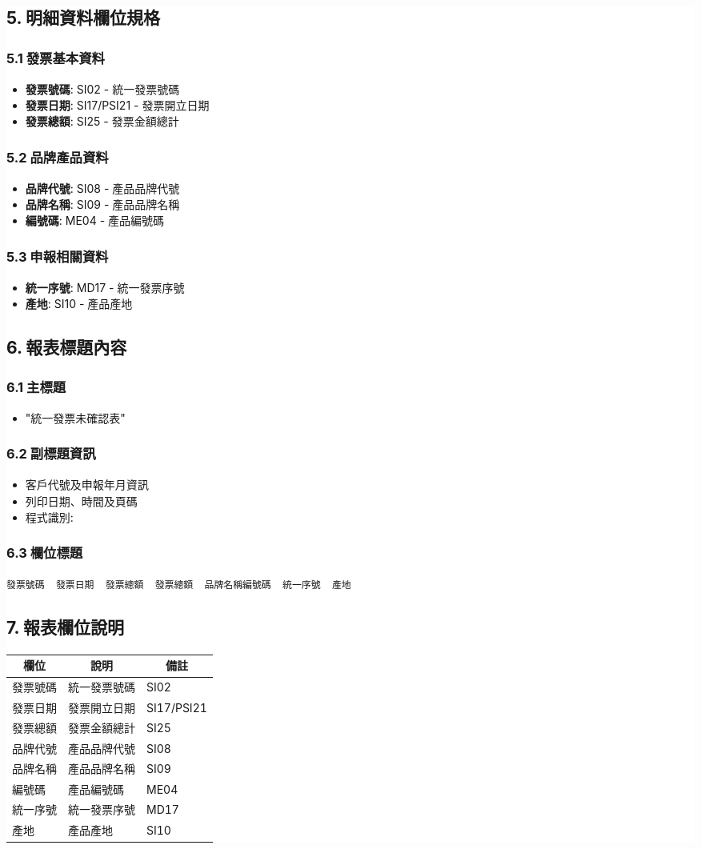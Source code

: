 ## 5. 明細資料欄位規格

### 5.1 發票基本資料
- **發票號碼**: SI02 - 統一發票號碼
- **發票日期**: SI17/PSI21 - 發票開立日期
- **發票總額**: SI25 - 發票金額總計

### 5.2 品牌產品資料
- **品牌代號**: SI08 - 產品品牌代號
- **品牌名稱**: SI09 - 產品品牌名稱
- **編號碼**: ME04 - 產品編號碼

### 5.3 申報相關資料
- **統一序號**: MD17 - 統一發票序號
- **產地**: SI10 - 產品產地

## 6. 報表標題內容

### 6.1 主標題
- "統一發票未確認表"

### 6.2 副標題資訊
- 客戶代號及申報年月資訊
- 列印日期、時間及頁碼
- 程式識別: <ARA010P>

### 6.3 欄位標題
```
發票號碼  發票日期  發票總額  發票總額  品牌名稱編號碼  統一序號  產地
```

## 7. 報表欄位說明

| 欄位 | 說明 | 備註 |
|------|------|------|
| 發票號碼 | 統一發票號碼 | SI02 |
| 發票日期 | 發票開立日期 | SI17/PSI21 |
| 發票總額 | 發票金額總計 | SI25 |
| 品牌代號 | 產品品牌代號 | SI08 |
| 品牌名稱 | 產品品牌名稱 | SI09 |
| 編號碼 | 產品編號碼 | ME04 |
| 統一序號 | 統一發票序號 | MD17 |
| 產地 | 產品產地 | SI10 |
